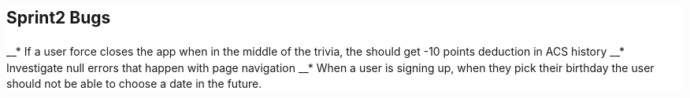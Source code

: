 
## Sprint2 Bugs
__* If a user force closes the app when in the middle of the trivia, the should get -10 points deduction in ACS history
__* Investigate null errors that happen with page navigation 
__* When a user is signing up, when they pick their birthday the user should not be able to choose a date in the future.

